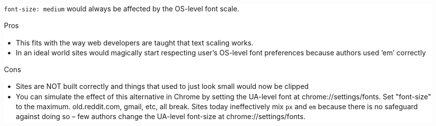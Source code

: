 `font-size: medium` would always be affected by the OS-level font scale.

Pros

- This fits with the way web developers are taught that text scaling works.
- In an ideal world sites would magically start respecting user’s OS-level font preferences because authors used ‘em’ correctly

Cons

- Sites are NOT built correctly and things that used to just look small would now be clipped
- You can simulate the effect of this alternative in Chrome by setting the UA-level font at chrome://settings/fonts. Set "font-size" to the maximum. old.reddit.com, gmail, etc, all break. Sites today ineffectively mix `px` and `em` because there is no safeguard against doing so – few authors change the UA-level font-size at chrome://settings/fonts.

[^1]: Note: It is not the same as increasing the display pixel density (i.e. the `devicePixelRatio`).
[^2]: According to research by Appt. [https://appt.org/en/stats/font-size](https://appt.org/en/stats/font-size)
[^3]: There are other questions from authors on how to detect the OS-level font scale with no real answers, including on [StackOverflow](https://stackoverflow.com/questions/73725168/how-to-detect-if-the-user-have-a-bigger-font-setting-in-the-browser-or-in-the-mo) and [Reddit](https://www.reddit.com/r/Wordpress/comments/15n3xid/is_there_any_way_to_ensure_website_displays/).
